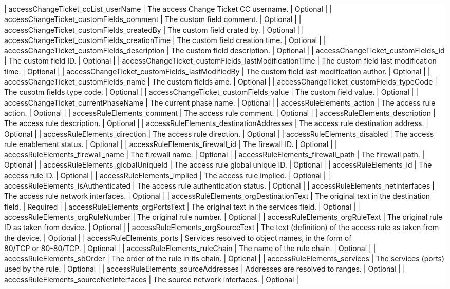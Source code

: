 | accessChangeTicket_ccList_userName | The access Change Ticket CC username. | Optional | 
| accessChangeTicket_customFields_comment | The custom field comment. | Optional | 
| accessChangeTicket_customFields_createdBy | The custom field crated by. | Optional | 
| accessChangeTicket_customFields_creationTime | The custom field creation time. | Optional | 
| accessChangeTicket_customFields_description | The custom field description. | Optional | 
| accessChangeTicket_customFields_id | The custom field ID. | Optional | 
| accessChangeTicket_customFields_lastModificationTime | The custom field last modification time. | Optional | 
| accessChangeTicket_customFields_lastModifiedBy | The custom field last modification author. | Optional | 
| accessChangeTicket_customFields_name | The custom fields ame. | Optional | 
| accessChangeTicket_customFields_typeCode | The cusotm fields type code. | Optional | 
| accessChangeTicket_customFields_value | The custom field value. | Optional | 
| accessChangeTicket_currentPhaseName | The current phase name. | Optional | 
| accessRuleElements_action | The access rule action. | Optional | 
| accessRuleElements_comment | The access rule comment. | Optional | 
| accessRuleElements_description | The access rule description. | Optional | 
| accessRuleElements_destinationAddresses | The access rule destination address. | Optional | 
| accessRuleElements_direction | The access rule direction. | Optional | 
| accessRuleElements_disabled | The access rule enablement status. | Optional | 
| accessRuleElements_firewall_id | The firewall ID. | Optional | 
| accessRuleElements_firewall_name | The firewall name. | Optional | 
| accessRuleElements_firewall_path | The firewall path. | Optional | 
| accessRuleElements_globalUniqueId | The access rule global unique ID. | Optional | 
| accessRuleElements_id | The access rule ID. | Optional | 
| accessRuleElements_implied | The access rule implied. | Optional | 
| accessRuleElements_isAuthenticated | The access rule authentication status. | Optional | 
| accessRuleElements_netInterfaces | The access rule network interfaces. | Optional | 
| accessRuleElements_orgDestinationText | The original text in the destination field. | Required | 
| accessRuleElements_orgPortsText | The original text in the services field. | Optional | 
| accessRuleElements_orgRuleNumber | The original rule number. | Optional | 
| accessRuleElements_orgRuleText | The original rule ID as taken from device. | Optional | 
| accessRuleElements_orgSourceText | The text (definition) of the access rule as taken from<br/>the device. | Optional | 
| accessRuleElements_ports | Services resolved to object names, in the form of<br/>80/TCP or 80-80/TCP. | Optional | 
| accessRuleElements_ruleChain | The name of the rule chain. | Optional | 
| accessRuleElements_sbOrder | The order of the rule in its chain. | Optional | 
| accessRuleElements_services | The services (ports) used by the rule. | Optional | 
| accessRuleElements_sourceAddresses | Addresses are resolved to ranges. | Optional | 
| accessRuleElements_sourceNetInterfaces | The source network interfaces. | Optional | 